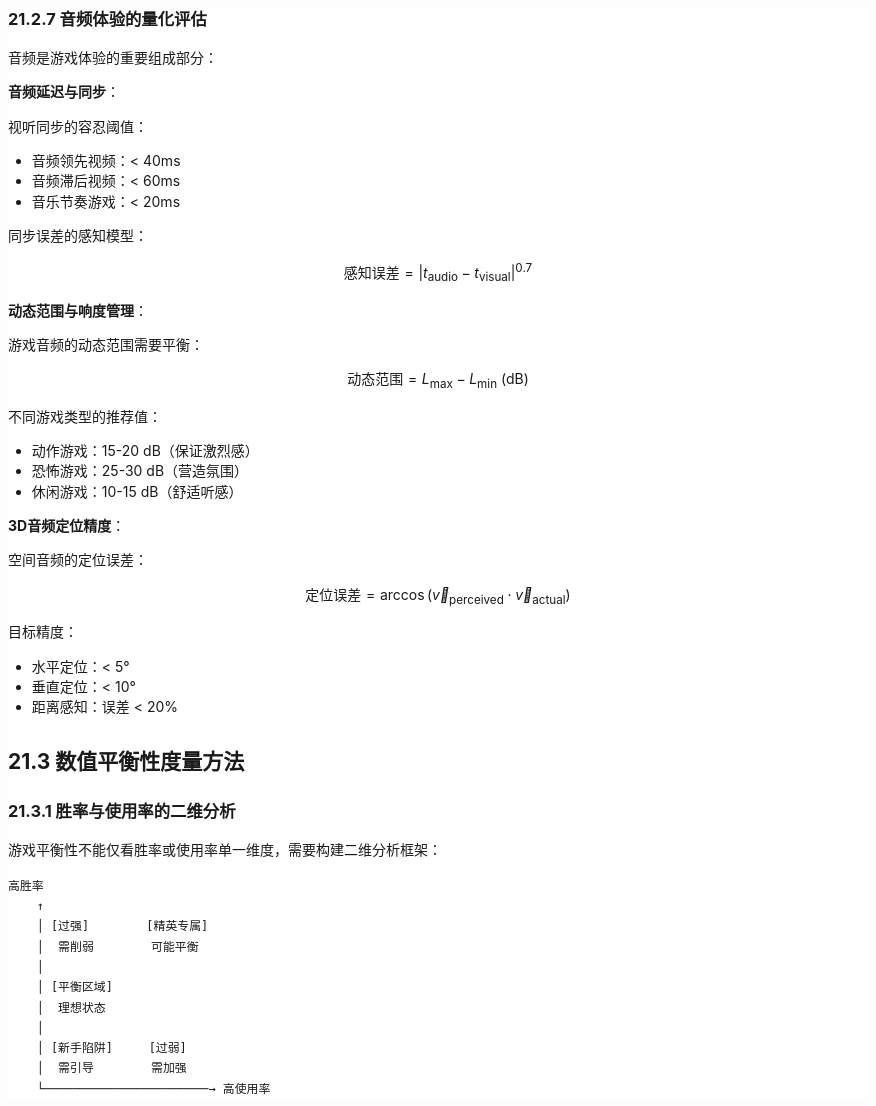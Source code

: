 ### 21.2.7 音频体验的量化评估

音频是游戏体验的重要组成部分：

**音频延迟与同步**：

视听同步的容忍阈值：
- 音频领先视频：< 40ms
- 音频滞后视频：< 60ms
- 音乐节奏游戏：< 20ms

同步误差的感知模型：

$$\text{感知误差} = |t_{\text{audio}} - t_{\text{visual}}|^{0.7}$$

**动态范围与响度管理**：

游戏音频的动态范围需要平衡：

$$\text{动态范围} = L_{\max} - L_{\min} \text{ (dB)}$$

不同游戏类型的推荐值：
- 动作游戏：15-20 dB（保证激烈感）
- 恐怖游戏：25-30 dB（营造氛围）
- 休闲游戏：10-15 dB（舒适听感）

**3D音频定位精度**：

空间音频的定位误差：

$$\text{定位误差} = \arccos(\vec{v}_{\text{perceived}} \cdot \vec{v}_{\text{actual}})$$

目标精度：
- 水平定位：< 5°
- 垂直定位：< 10°
- 距离感知：误差 < 20%

## 21.3 数值平衡性度量方法

### 21.3.1 胜率与使用率的二维分析

游戏平衡性不能仅看胜率或使用率单一维度，需要构建二维分析框架：

```
高胜率
    ↑
    │ [过强]        [精英专属]
    │  需削弱        可能平衡
    │
    │ [平衡区域]
    │  理想状态
    │
    │ [新手陷阱]     [过弱]
    │  需引导        需加强
    └───────────────────────→ 高使用率
```
